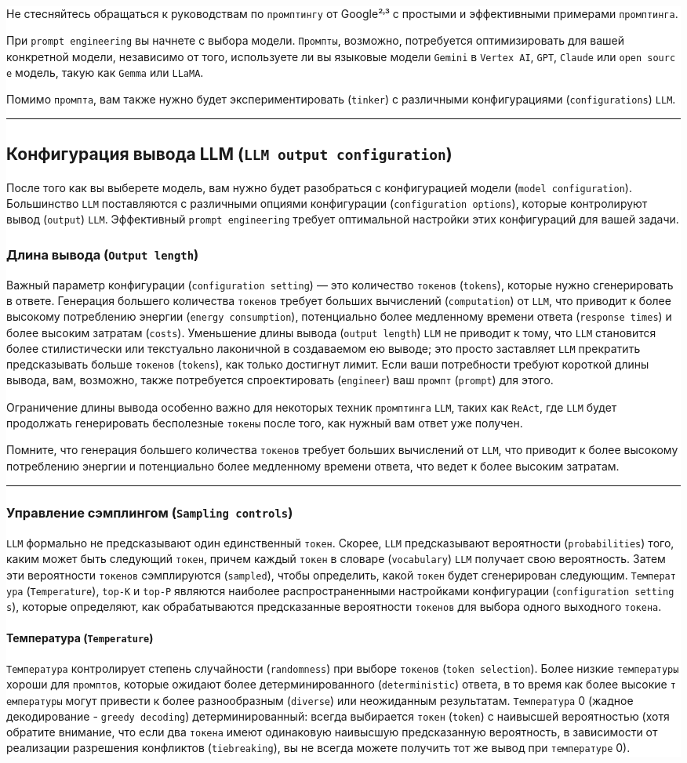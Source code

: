 Не стесняйтесь обращаться к руководствам по `промптингу` от Google²˒³ с простыми и эффективными примерами `промптинга`.

При `prompt engineering` вы начнете с выбора модели. `Промпты`, возможно, потребуется оптимизировать для вашей конкретной модели, независимо от того, используете ли вы языковые модели `Gemini` в `Vertex AI`, `GPT`, `Claude` или `open source` модель, такую как `Gemma` или `LLaMA`.

Помимо `промпта`, вам также нужно будет экспериментировать (`tinker`) с различными конфигурациями (`configurations`) `LLM`.

---

## Конфигурация вывода LLM (`LLM output configuration`)

После того как вы выберете модель, вам нужно будет разобраться с конфигурацией модели (`model configuration`). Большинство `LLM` поставляются с различными опциями конфигурации (`configuration options`), которые контролируют вывод (`output`) `LLM`. Эффективный `prompt engineering` требует оптимальной настройки этих конфигураций для вашей задачи.

### Длина вывода (`Output length`)

Важный параметр конфигурации (`configuration setting`) — это количество `токенов` (`tokens`), которые нужно сгенерировать в ответе. Генерация большего количества `токенов` требует больших вычислений (`computation`) от `LLM`, что приводит к более высокому потреблению энергии (`energy consumption`), потенциально более медленному времени ответа (`response times`) и более высоким затратам (`costs`).
Уменьшение длины вывода (`output length`) `LLM` не приводит к тому, что `LLM` становится более стилистически или текстуально лаконичной в создаваемом ею выводе; это просто заставляет `LLM` прекратить предсказывать больше `токенов` (`tokens`), как только достигнут лимит. Если ваши потребности требуют короткой длины вывода, вам, возможно, также потребуется спроектировать (`engineer`) ваш `промпт` (`prompt`) для этого.

Ограничение длины вывода особенно важно для некоторых техник `промптинга` `LLM`, таких как `ReAct`, где `LLM` будет продолжать генерировать бесполезные `токены` после того, как нужный вам ответ уже получен.

Помните, что генерация большего количества `токенов` требует больших вычислений от `LLM`, что приводит к более высокому потреблению энергии и потенциально более медленному времени ответа, что ведет к более высоким затратам.

---

### Управление сэмплингом (`Sampling controls`)

`LLM` формально не предсказывают один единственный `токен`. Скорее, `LLM` предсказывают вероятности (`probabilities`) того, каким может быть следующий `токен`, причем каждый `токен` в словаре (`vocabulary`) `LLM` получает свою вероятность. Затем эти вероятности `токенов` сэмплируются (`sampled`), чтобы определить, какой `токен` будет сгенерирован следующим. `Температура` (`Temperature`), `top-K` и `top-P` являются наиболее распространенными настройками конфигурации (`configuration settings`), которые определяют, как обрабатываются предсказанные вероятности `токенов` для выбора одного выходного `токена`.

#### Температура (`Temperature`)

`Температура` контролирует степень случайности (`randomness`) при выборе `токенов` (`token selection`). Более низкие `температуры` хороши для `промптов`, которые ожидают более детерминированного (`deterministic`) ответа, в то время как более высокие `температуры` могут привести к более разнообразным (`diverse`) или неожиданным результатам. `Температура` 0 (жадное декодирование - `greedy decoding`) детерминированный: всегда выбирается `токен` (`token`) с наивысшей вероятностью (хотя обратите внимание, что если два `токена` имеют одинаковую наивысшую предсказанную вероятность, в зависимости от реализации разрешения конфликтов (`tiebreaking`), вы не всегда можете получить тот же вывод при `температуре` 0).
